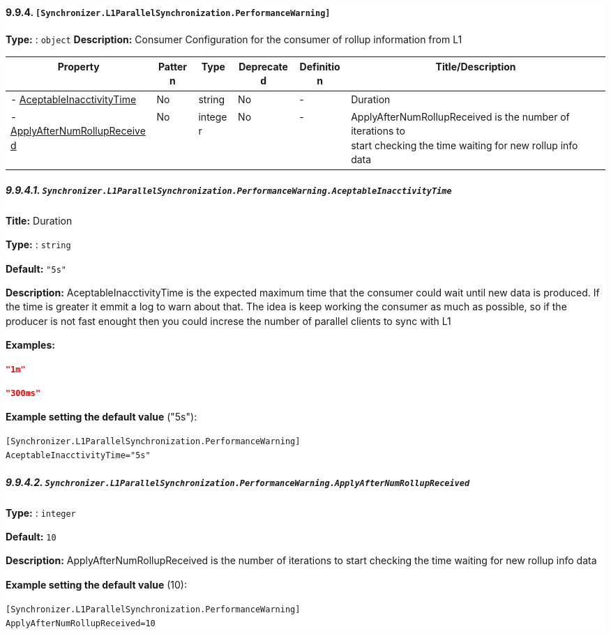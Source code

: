 #### <a name="Synchronizer_L1ParallelSynchronization_PerformanceWarning"></a>9.9.4. `[Synchronizer.L1ParallelSynchronization.PerformanceWarning]`

**Type:** : `object`
**Description:** Consumer Configuration for the consumer of rollup information from L1

| Property                                                                                                                 | Pattern | Type    | Deprecated | Definition | Title/Description                                                                                                        |
| ------------------------------------------------------------------------------------------------------------------------ | ------- | ------- | ---------- | ---------- | ------------------------------------------------------------------------------------------------------------------------ |
| - [AceptableInacctivityTime](#Synchronizer_L1ParallelSynchronization_PerformanceWarning_AceptableInacctivityTime )       | No      | string  | No         | -          | Duration                                                                                                                 |
| - [ApplyAfterNumRollupReceived](#Synchronizer_L1ParallelSynchronization_PerformanceWarning_ApplyAfterNumRollupReceived ) | No      | integer | No         | -          | ApplyAfterNumRollupReceived is the number of iterations to<br />start checking the time waiting for new rollup info data |

##### <a name="Synchronizer_L1ParallelSynchronization_PerformanceWarning_AceptableInacctivityTime"></a>9.9.4.1. `Synchronizer.L1ParallelSynchronization.PerformanceWarning.AceptableInacctivityTime`

**Title:** Duration

**Type:** : `string`

**Default:** `"5s"`

**Description:** AceptableInacctivityTime is the expected maximum time that the consumer
could wait until new data is produced. If the time is greater it emmit a log to warn about
that. The idea is keep working the consumer as much as possible, so if the producer is not
fast enought then you could increse the number of parallel clients to sync with L1

**Examples:** 

```json
"1m"
```

```json
"300ms"
```

**Example setting the default value** ("5s"):
```
[Synchronizer.L1ParallelSynchronization.PerformanceWarning]
AceptableInacctivityTime="5s"
```

##### <a name="Synchronizer_L1ParallelSynchronization_PerformanceWarning_ApplyAfterNumRollupReceived"></a>9.9.4.2. `Synchronizer.L1ParallelSynchronization.PerformanceWarning.ApplyAfterNumRollupReceived`

**Type:** : `integer`

**Default:** `10`

**Description:** ApplyAfterNumRollupReceived is the number of iterations to
start checking the time waiting for new rollup info data

**Example setting the default value** (10):
```
[Synchronizer.L1ParallelSynchronization.PerformanceWarning]
ApplyAfterNumRollupReceived=10
```


[TOML format]: https://en.wikipedia.org/wiki/TOML
